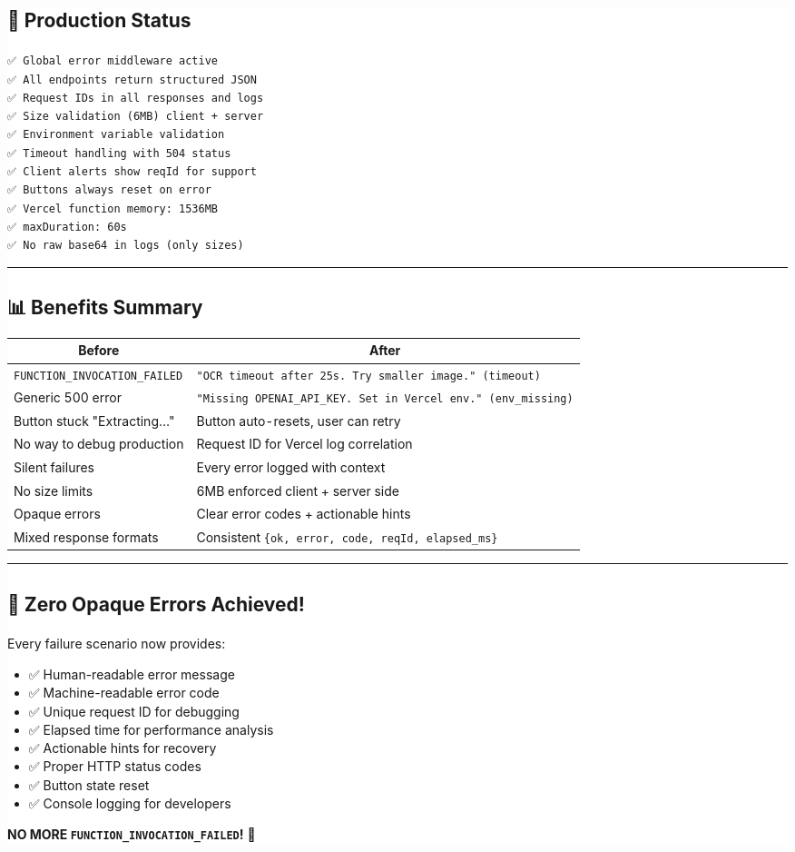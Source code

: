 
## 🚀 **Production Status**

```
✅ Global error middleware active
✅ All endpoints return structured JSON
✅ Request IDs in all responses and logs
✅ Size validation (6MB) client + server
✅ Environment variable validation
✅ Timeout handling with 504 status
✅ Client alerts show reqId for support
✅ Buttons always reset on error
✅ Vercel function memory: 1536MB
✅ maxDuration: 60s
✅ No raw base64 in logs (only sizes)
```

---

## 📊 **Benefits Summary**

| Before | After |
|--------|-------|
| `FUNCTION_INVOCATION_FAILED` | `"OCR timeout after 25s. Try smaller image." (timeout)` |
| Generic 500 error | `"Missing OPENAI_API_KEY. Set in Vercel env." (env_missing)` |
| Button stuck "Extracting…" | Button auto-resets, user can retry |
| No way to debug production | Request ID for Vercel log correlation |
| Silent failures | Every error logged with context |
| No size limits | 6MB enforced client + server side |
| Opaque errors | Clear error codes + actionable hints |
| Mixed response formats | Consistent `{ok, error, code, reqId, elapsed_ms}` |

---

## 🎯 **Zero Opaque Errors Achieved!**

Every failure scenario now provides:
- ✅ Human-readable error message
- ✅ Machine-readable error code
- ✅ Unique request ID for debugging
- ✅ Elapsed time for performance analysis
- ✅ Actionable hints for recovery
- ✅ Proper HTTP status codes
- ✅ Button state reset
- ✅ Console logging for developers

**NO MORE `FUNCTION_INVOCATION_FAILED`!** 🎉

